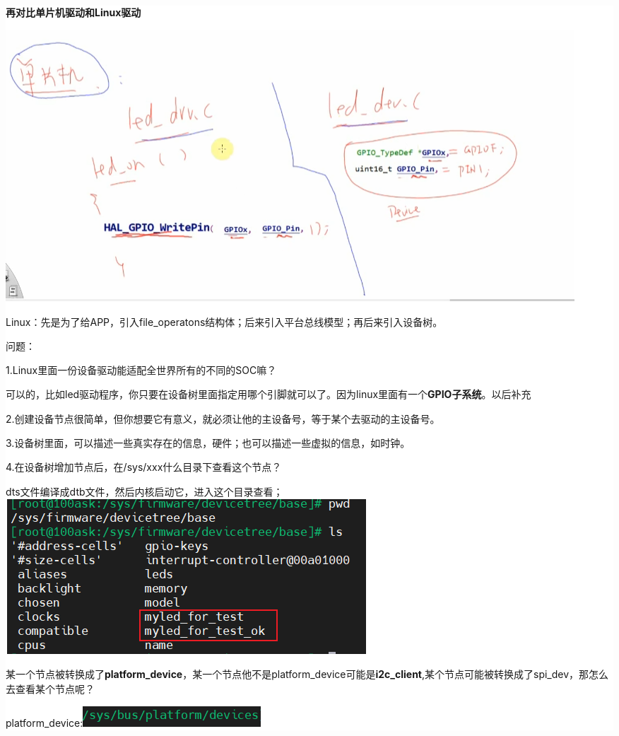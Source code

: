 **再对比单片机驱动和Linux驱动**

![1691373190018](.\img\118.png)

Linux：先是为了给APP，引入file_operatons结构体；后来引入平台总线模型；再后来引入设备树。

问题：

1.Linux里面一份设备驱动能适配全世界所有的不同的SOC嘛？

可以的，比如led驱动程序，你只要在设备树里面指定用哪个引脚就可以了。因为linux里面有一个**GPIO子系统**。以后补充

2.创建设备节点很简单，但你想要它有意义，就必须让他的主设备号，等于某个去驱动的主设备号。

3.设备树里面，可以描述一些真实存在的信息，硬件；也可以描述一些虚拟的信息，如时钟。

4.在设备树增加节点后，在/sys/xxx什么目录下查看这个节点？

dts文件编译成dtb文件，然后内核启动它，进入这个目录查看；![1691374747588](.\img\119.png)

某一个节点被转换成了**platform_device**，某一个节点他不是platform_device可能是**i2c_client**,某个节点可能被转换成了spi_dev，那怎么去查看某个节点呢？

platform_device:![1691374963610](.\img\120.png)
